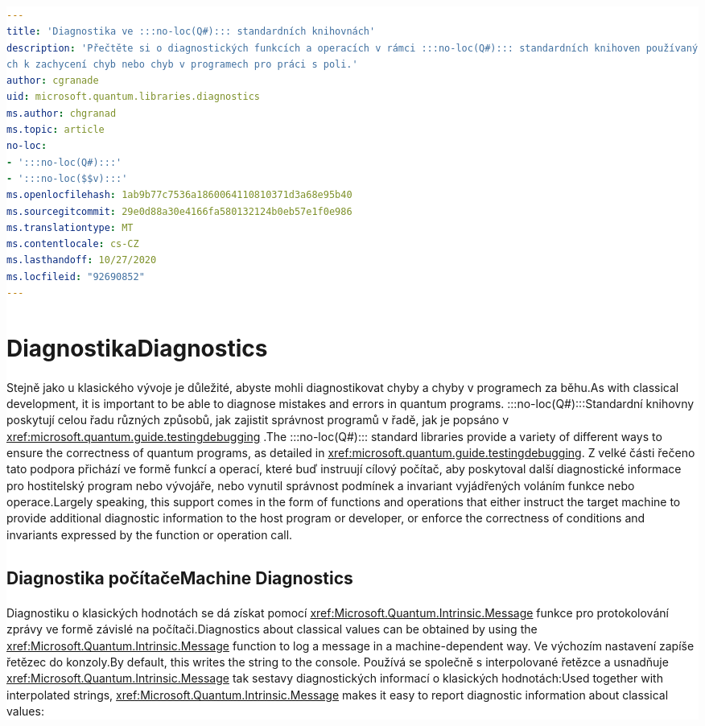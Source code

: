 ```yaml
---
title: 'Diagnostika ve :::no-loc(Q#)::: standardních knihovnách'
description: 'Přečtěte si o diagnostických funkcích a operacích v rámci :::no-loc(Q#)::: standardních knihoven používaných k zachycení chyb nebo chyb v programech pro práci s poli.'
author: cgranade
uid: microsoft.quantum.libraries.diagnostics
ms.author: chgranad
ms.topic: article
no-loc:
- ':::no-loc(Q#):::'
- ':::no-loc($$v):::'
ms.openlocfilehash: 1ab9b77c7536a1860064110810371d3a68e95b40
ms.sourcegitcommit: 29e0d88a30e4166fa580132124b0eb57e1f0e986
ms.translationtype: MT
ms.contentlocale: cs-CZ
ms.lasthandoff: 10/27/2020
ms.locfileid: "92690852"
---
```

# <a name="diagnostics"></a><span data-ttu-id="e4b99-103">Diagnostika</span><span class="sxs-lookup"><span data-stu-id="e4b99-103">Diagnostics</span></span> #

<span data-ttu-id="e4b99-104">Stejně jako u klasického vývoje je důležité, abyste mohli diagnostikovat chyby a chyby v programech za běhu.</span><span class="sxs-lookup"><span data-stu-id="e4b99-104">As with classical development, it is important to be able to diagnose mistakes and errors in quantum programs.</span></span>
<span data-ttu-id="e4b99-105">:::no-loc(Q#):::Standardní knihovny poskytují celou řadu různých způsobů, jak zajistit správnost programů v řadě, jak je popsáno v <xref:microsoft.quantum.guide.testingdebugging> .</span><span class="sxs-lookup"><span data-stu-id="e4b99-105">The :::no-loc(Q#)::: standard libraries provide a variety of different ways to ensure the correctness of quantum programs, as detailed in <xref:microsoft.quantum.guide.testingdebugging>.</span></span>
<span data-ttu-id="e4b99-106">Z velké části řečeno tato podpora přichází ve formě funkcí a operací, které buď instruují cílový počítač, aby poskytoval další diagnostické informace pro hostitelský program nebo vývojáře, nebo vynutil správnost podmínek a invariant vyjádřených voláním funkce nebo operace.</span><span class="sxs-lookup"><span data-stu-id="e4b99-106">Largely speaking, this support comes in the form of functions and operations that either instruct the target machine to provide additional diagnostic information to the host program or developer, or enforce the correctness of conditions and invariants expressed by the function or operation call.</span></span>

## <a name="machine-diagnostics"></a><span data-ttu-id="e4b99-107">Diagnostika počítače</span><span class="sxs-lookup"><span data-stu-id="e4b99-107">Machine Diagnostics</span></span> ##

<span data-ttu-id="e4b99-108">Diagnostiku o klasických hodnotách se dá získat pomocí <xref:Microsoft.Quantum.Intrinsic.Message> funkce pro protokolování zprávy ve formě závislé na počítači.</span><span class="sxs-lookup"><span data-stu-id="e4b99-108">Diagnostics about classical values can be obtained by using the <xref:Microsoft.Quantum.Intrinsic.Message> function to log a message in a machine-dependent way.</span></span>
<span data-ttu-id="e4b99-109">Ve výchozím nastavení zapíše řetězec do konzoly.</span><span class="sxs-lookup"><span data-stu-id="e4b99-109">By default, this writes the string to the console.</span></span>
<span data-ttu-id="e4b99-110">Používá se společně s interpolované řetězce a usnadňuje <xref:Microsoft.Quantum.Intrinsic.Message> tak sestavy diagnostických informací o klasických hodnotách:</span><span class="sxs-lookup"><span data-stu-id="e4b99-110">Used together with interpolated strings, <xref:Microsoft.Quantum.Intrinsic.Message> makes it easy to report diagnostic information about classical values:</span></span>
